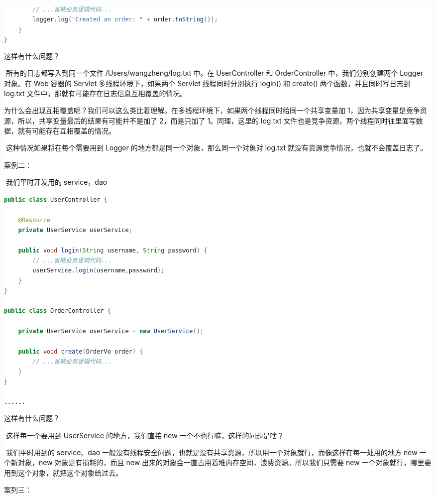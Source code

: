 ```java
		// ...省略业务逻辑代码...
		logger.log("Created an order: " + order.toString());
	}
}

```

这样有什么问题？

​		所有的日志都写入到同一个文件  /Users/wangzheng/log.txt  中。在 UserController 和 OrderController 中，我们分别创建两个 Logger 对象。在 Web 容器的 Servlet 多线程环境下，如果两个 Servlet 线程同时分别执行 login() 和 create() 两个函数，并且同时写日志到 log.txt 文件中，那就有可能存在日志信息互相覆盖的情况。

​		为什么会出现互相覆盖呢？我们可以这么类比着理解。在多线程环境下，如果两个线程同时给同一个共享变量加 1，因为共享变量是竞争资源，所以，共享变量最后的结果有可能并不是加了 2，而是只加了 1。同理，这里的 log.txt 文件也是竞争资源，两个线程同时往里面写数据，就有可能存在互相覆盖的情况。

​		这种情况如果将在每个需要用到 Logger 的地方都是同一个对象，那么同一个对象对 log.txt 就没有资源竞争情况，也就不会覆盖日志了。

案例二：

​		我们平时开发用的 service，dao

```java
public class UserController {
    
    @Resource
	private UserService userService;
    
	public void login(String username, String password) {
        // ...省略业务逻辑代码...
        userService.login(username,password);
	}
}

public class OrderController {
    
	private UserService userService = new UserService();
    
	public void create(OrderVo order) {
		// ...省略业务逻辑代码...
	}
}

......
```

这样有什么问题？

​		这样每一个要用到 UserService 的地方，我们直接 new 一个不也行嘛，这样的问题是啥？

​		我们平时用到的 service、dao 一般没有线程安全问题，也就是没有共享资源，所以用一个对象就行，而像这样在每一处用的地方 new 一个新对象，new 对象是有损耗的，而且 new 出来的对象会一直占用着堆内存空间，浪费资源。所以我们只需要 new 一个对象就行，哪里要用到这个对象，就把这个对象给过去。 



案列三：
